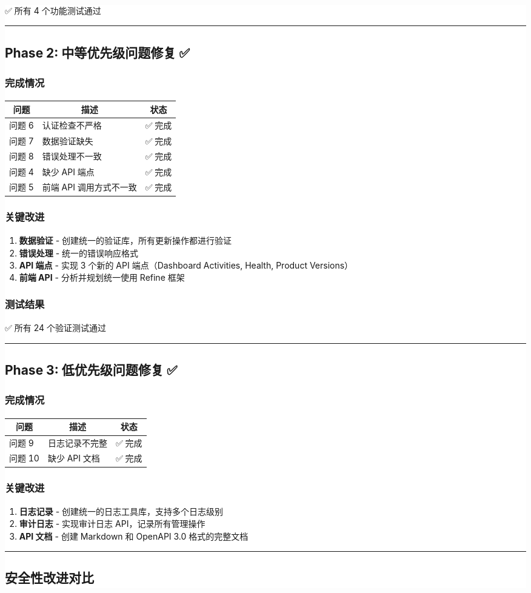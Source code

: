 ✅ 所有 4 个功能测试通过

---

## Phase 2: 中等优先级问题修复 ✅

### 完成情况

| 问题 | 描述 | 状态 |
|------|------|------|
| 问题 6 | 认证检查不严格 | ✅ 完成 |
| 问题 7 | 数据验证缺失 | ✅ 完成 |
| 问题 8 | 错误处理不一致 | ✅ 完成 |
| 问题 4 | 缺少 API 端点 | ✅ 完成 |
| 问题 5 | 前端 API 调用方式不一致 | ✅ 完成 |

### 关键改进

1. **数据验证** - 创建统一的验证库，所有更新操作都进行验证
2. **错误处理** - 统一的错误响应格式
3. **API 端点** - 实现 3 个新的 API 端点（Dashboard Activities, Health, Product Versions）
4. **前端 API** - 分析并规划统一使用 Refine 框架

### 测试结果

✅ 所有 24 个验证测试通过

---

## Phase 3: 低优先级问题修复 ✅

### 完成情况

| 问题 | 描述 | 状态 |
|------|------|------|
| 问题 9 | 日志记录不完整 | ✅ 完成 |
| 问题 10 | 缺少 API 文档 | ✅ 完成 |

### 关键改进

1. **日志记录** - 创建统一的日志工具库，支持多个日志级别
2. **审计日志** - 实现审计日志 API，记录所有管理操作
3. **API 文档** - 创建 Markdown 和 OpenAPI 3.0 格式的完整文档

---

## 安全性改进对比
